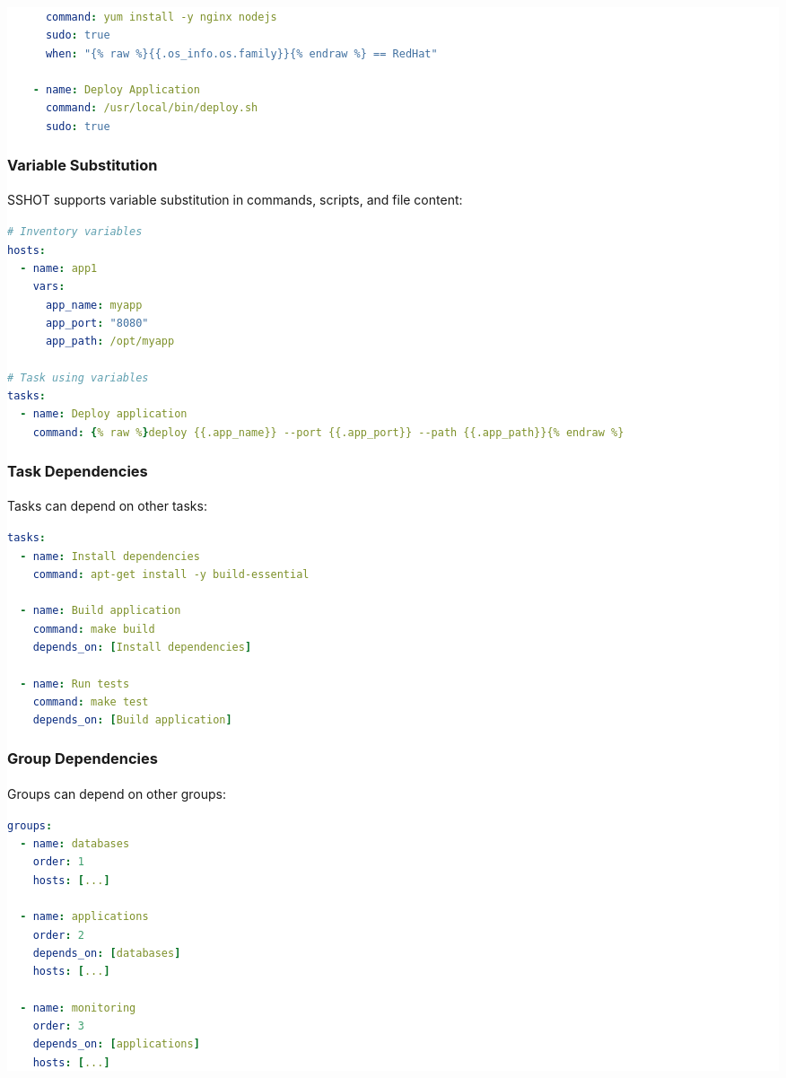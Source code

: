 ```yaml
      command: yum install -y nginx nodejs
      sudo: true
      when: "{% raw %}{{.os_info.os.family}}{% endraw %} == RedHat"
      
    - name: Deploy Application
      command: /usr/local/bin/deploy.sh
      sudo: true
```

### Variable Substitution

SSHOT supports variable substitution in commands, scripts, and file content:
```yaml
# Inventory variables
hosts:
  - name: app1
    vars:
      app_name: myapp
      app_port: "8080"
      app_path: /opt/myapp

# Task using variables
tasks:
  - name: Deploy application
    command: {% raw %}deploy {{.app_name}} --port {{.app_port}} --path {{.app_path}}{% endraw %}
```

### Task Dependencies

Tasks can depend on other tasks:
```yaml
tasks:
  - name: Install dependencies
    command: apt-get install -y build-essential
    
  - name: Build application
    command: make build
    depends_on: [Install dependencies]
    
  - name: Run tests
    command: make test
    depends_on: [Build application]
```

### Group Dependencies

Groups can depend on other groups:
```yaml
groups:
  - name: databases
    order: 1
    hosts: [...]
    
  - name: applications
    order: 2
    depends_on: [databases]
    hosts: [...]
    
  - name: monitoring
    order: 3
    depends_on: [applications]
    hosts: [...]
```
